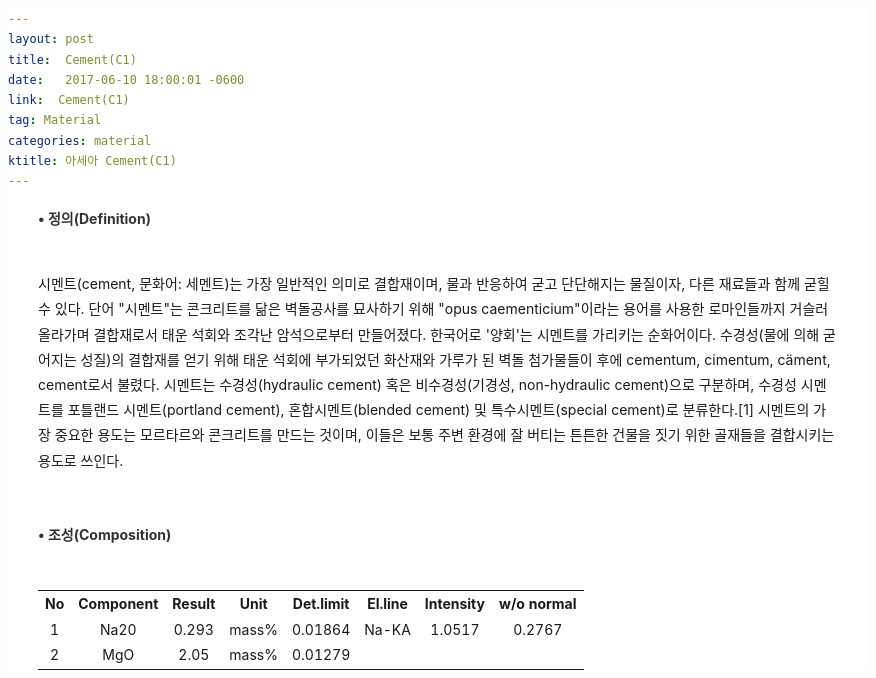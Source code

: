 ```yaml
---
layout: post
title:  Cement(C1)
date:   2017-06-10 18:00:01 -0600
link:  Cement(C1)
tag: Material
categories: material
ktitle: 아세아 Cement(C1)
---
```

<style>
h4{
	text-align: left;
margin-left:0px;
margin-bottom:5px;
margin-top:18px;
color:#333;
}p{
	line-height: 160%;
	text-align: left;
}</style>
<div style="width:800px; margin:0px  auto">
<h4 style="margin-bottom:8px">&#8226; 정의(Definition)</h4><br>
<p style="line-height: 180%">시멘트(cement, 문화어: 세멘트)는 가장 일반적인 의미로 결합재이며, 물과 반응하여 굳고 단단해지는 물질이자, 다른 재료들과 함께 굳힐 수 있다. 단어 "시멘트"는 콘크리트를 닮은 벽돌공사를 묘사하기 위해 "opus caementicium"이라는 용어를 사용한 로마인들까지 거슬러 올라가며 결합재로서 태운 석회와 조각난 암석으로부터 만들어졌다. 한국어로 '양회'는 시멘트를 가리키는 순화어이다.
수경성(물에 의해 굳어지는 성질)의 결합재를 얻기 위해 태운 석회에 부가되었던 화산재와 가루가 된 벽돌 첨가물들이 후에 cementum, cimentum, cäment, cement로서 불렸다. 시멘트는 수경성(hydraulic cement) 혹은 비수경성(기경성, non-hydraulic cement)으로 구분하며, 수경성 시멘트를 포틀랜드 시멘트(portland cement), 혼합시멘트(blended cement) 및 특수시멘트(special cement)로 분류한다.[1]
시멘트의 가장 중요한 용도는 모르타르와 콘크리트를 만드는 것이며, 이들은 보통 주변 환경에 잘 버티는 튼튼한 건물을 짓기 위한 골재들을 결합시키는 용도로 쓰인다.
</p>
</div>
<br>
<div style="text-align:center; margin:0px auto; display: block; width:800px">
<h4 style="margin-bottom:10px">&#8226; 조성(Composition)</h4><br>
<table>
<tr>
	<th>No</th>
	<th>Component</th>
	<th>Result</th>
	<th>Unit</th>
	<th>Det.limit</th>
	<th>El.line</th>
	<th>Intensity</th>
	<th>w/o normal</th>
</tr>
<tr>
	<td>1</td>
	<td>Na20</td>
	<td>0.293</td>
	<td>mass%</td>
	<td>0.01864</td>
	<td>Na-KA</td>
	<td>1.0517</td>
	<td>0.2767</td>
</tr>
<tr>
	<td>2</td>
	<td>MgO</td>
	<td>2.05</td>
	<td>mass%</td>
	<td>0.01279</td>
